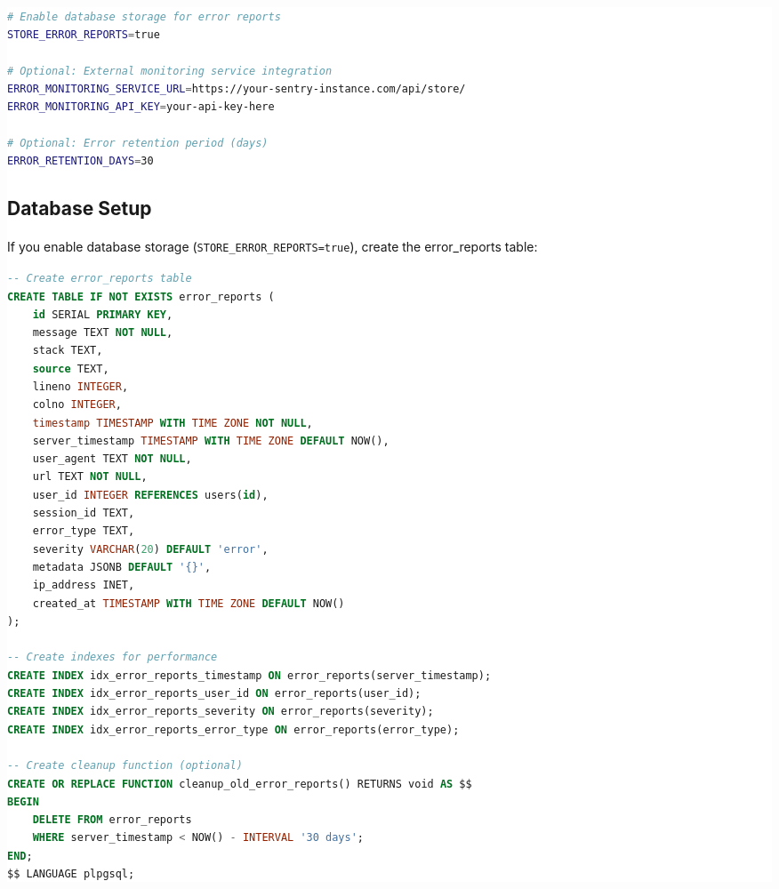 ```bash
# Enable database storage for error reports
STORE_ERROR_REPORTS=true

# Optional: External monitoring service integration
ERROR_MONITORING_SERVICE_URL=https://your-sentry-instance.com/api/store/
ERROR_MONITORING_API_KEY=your-api-key-here

# Optional: Error retention period (days)
ERROR_RETENTION_DAYS=30
```

## Database Setup

If you enable database storage (`STORE_ERROR_REPORTS=true`), create the error_reports table:

```sql
-- Create error_reports table
CREATE TABLE IF NOT EXISTS error_reports (
    id SERIAL PRIMARY KEY,
    message TEXT NOT NULL,
    stack TEXT,
    source TEXT,
    lineno INTEGER,
    colno INTEGER,
    timestamp TIMESTAMP WITH TIME ZONE NOT NULL,
    server_timestamp TIMESTAMP WITH TIME ZONE DEFAULT NOW(),
    user_agent TEXT NOT NULL,
    url TEXT NOT NULL,
    user_id INTEGER REFERENCES users(id),
    session_id TEXT,
    error_type TEXT,
    severity VARCHAR(20) DEFAULT 'error',
    metadata JSONB DEFAULT '{}',
    ip_address INET,
    created_at TIMESTAMP WITH TIME ZONE DEFAULT NOW()
);

-- Create indexes for performance
CREATE INDEX idx_error_reports_timestamp ON error_reports(server_timestamp);
CREATE INDEX idx_error_reports_user_id ON error_reports(user_id);
CREATE INDEX idx_error_reports_severity ON error_reports(severity);
CREATE INDEX idx_error_reports_error_type ON error_reports(error_type);

-- Create cleanup function (optional)
CREATE OR REPLACE FUNCTION cleanup_old_error_reports() RETURNS void AS $$
BEGIN
    DELETE FROM error_reports 
    WHERE server_timestamp < NOW() - INTERVAL '30 days';
END;
$$ LANGUAGE plpgsql;
```
